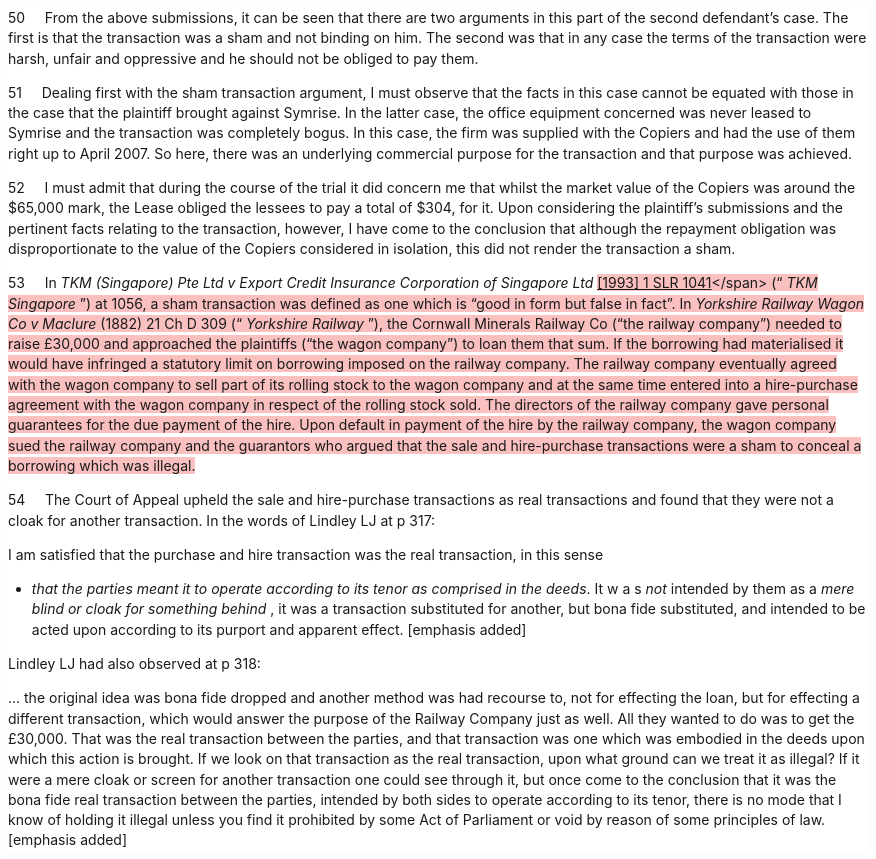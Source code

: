 50     From the above submissions, it can be seen that there are two arguments in this part of the second defendant’s case. The first is that the transaction was a sham and not binding on him. The second was that in any case the terms of the transaction were harsh, unfair and oppressive and he should not be obliged to pay them. 

51     Dealing first with the sham transaction argument, I must observe that the facts in this case cannot be equated with those in the case that the plaintiff brought against Symrise. In the latter case, the office equipment concerned was never leased to Symrise and the transaction was completely bogus. In this case, the firm was supplied with the Copiers and had the use of them right up to April 2007. So here, there was an underlying commercial purpose for the transaction and that purpose was achieved. 

52     I must admit that during the course of the trial it did concern me that whilst the market value of the Copiers was around the $65,000 mark, the Lease obliged the lessees to pay a total of $304, for it. Upon considering the plaintiff’s submissions and the pertinent facts relating to the transaction, however, I have come to the conclusion that although the repayment obligation was disproportionate to the value of the Copiers considered in isolation, this did not render the transaction a sham. 

53     In _TKM (Singapore) Pte Ltd v Export Credit Insurance Corporation of Singapore Ltd_ <span style="background-color: #FAC0C0" class="citation">[[1993] 1 SLR 1041]("https://www.open.gov.sg")</span> (“ _TKM Singapore_ ”) at 1056, a sham transaction was defined as one which is “good in form but false in fact”. In _Yorkshire Railway Wagon Co v Maclure_ (1882) 21 Ch D 309 (“ _Yorkshire Railway_ ”), the Cornwall Minerals Railway Co (“the railway company”) needed to raise £30,000 and approached the plaintiffs (“the wagon company”) to loan them that sum. If the borrowing had materialised it would have infringed a statutory limit on borrowing imposed on the railway company. The railway company eventually agreed with the wagon company to sell part of its rolling stock to the wagon company and at the same time entered into a hire-purchase agreement with the wagon company in respect of the rolling stock sold. The directors of the railway company gave personal guarantees for the due payment of the hire. Upon default in payment of the hire by the railway company, the wagon company sued the railway company and the guarantors who argued that the sale and hire-purchase transactions were a sham to conceal a borrowing which was illegal. 

54     The Court of Appeal upheld the sale and hire-purchase transactions as real transactions and found that they were not a cloak for another transaction. In the words of Lindley LJ at p 317: 

 I am satisfied that the purchase and hire transaction was the real transaction, in this sense 

- _that the parties meant it to operate according to its tenor as comprised in the deeds_. It w a s _not_ intended by them as a _mere blind or cloak for something behind_ , it was a transaction substituted for another, but bona fide substituted, and intended to be acted upon according to its purport and apparent effect. [emphasis added] 

Lindley LJ had also observed at p 318: 


 ... the original idea was bona fide dropped and another method was had recourse to, not for effecting the loan, but for effecting a different transaction, which would answer the purpose of the Railway Company just as well. All they wanted to do was to get the £30,000. That was the real transaction between the parties, and that transaction was one which was embodied in the deeds upon which this action is brought. If we look on that transaction as the real transaction, upon what ground can we treat it as illegal? If it were a mere cloak or screen for another transaction one could see through it, but once come to the conclusion that it was the bona fide real transaction between the parties, intended by both sides to operate according to its tenor, there is no mode that I know of holding it illegal unless you find it prohibited by some Act of Parliament or void by reason of some principles of law. [emphasis added] 
